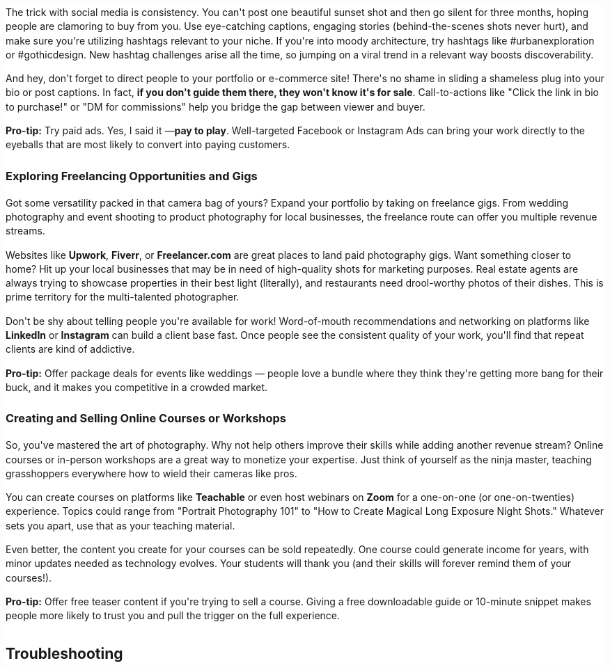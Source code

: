 The trick with social media is consistency. You can't post one beautiful sunset shot and then go silent for three months, hoping people are clamoring to buy from you. Use eye-catching captions, engaging stories (behind-the-scenes shots never hurt), and make sure you're utilizing hashtags relevant to your niche. If you're into moody architecture, try hashtags like #urbanexploration or #gothicdesign. New hashtag challenges arise all the time, so jumping on a viral trend in a relevant way boosts discoverability.

And hey, don't forget to direct people to your portfolio or e-commerce site! There's no shame in sliding a shameless plug into your bio or post captions. In fact, **if you don't guide them there, they won't know it's for sale**. Call-to-actions like "Click the link in bio to purchase!" or "DM for commissions" help you bridge the gap between viewer and buyer.

**Pro-tip:** Try paid ads. Yes, I said it —**pay to play**. Well-targeted Facebook or Instagram Ads can bring your work directly to the eyeballs that are most likely to convert into paying customers.

### Exploring Freelancing Opportunities and Gigs

Got some versatility packed in that camera bag of yours? Expand your portfolio by taking on freelance gigs. From wedding photography and event shooting to product photography for local businesses, the freelance route can offer you multiple revenue streams.

Websites like **Upwork**, **Fiverr**, or **Freelancer.com** are great places to land paid photography gigs. Want something closer to home? Hit up your local businesses that may be in need of high-quality shots for marketing purposes. Real estate agents are always trying to showcase properties in their best light (literally), and restaurants need drool-worthy photos of their dishes. This is prime territory for the multi-talented photographer.

Don't be shy about telling people you're available for work! Word-of-mouth recommendations and networking on platforms like **LinkedIn** or **Instagram** can build a client base fast. Once people see the consistent quality of your work, you'll find that repeat clients are kind of addictive.

**Pro-tip:** Offer package deals for events like weddings — people love a bundle where they think they're getting more bang for their buck, and it makes you competitive in a crowded market.

### Creating and Selling Online Courses or Workshops

So, you've mastered the art of photography. Why not help others improve their skills while adding another revenue stream? Online courses or in-person workshops are a great way to monetize your expertise. Just think of yourself as the ninja master, teaching grasshoppers everywhere how to wield their cameras like pros.

You can create courses on platforms like **Teachable** or even host webinars on **Zoom** for a one-on-one (or one-on-twenties) experience. Topics could range from "Portrait Photography 101" to "How to Create Magical Long Exposure Night Shots." Whatever sets you apart, use that as your teaching material.

Even better, the content you create for your courses can be sold repeatedly. One course could generate income for years, with minor updates needed as technology evolves. Your students will thank you (and their skills will forever remind them of your courses!).

**Pro-tip:** Offer free teaser content if you're trying to sell a course. Giving a free downloadable guide or 10-minute snippet makes people more likely to trust you and pull the trigger on the full experience.

## Troubleshooting
